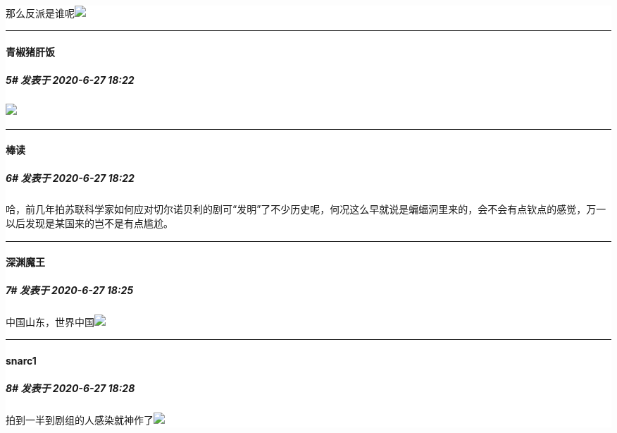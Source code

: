 


那么反派是谁呢<img src="https://static.saraba1st.com/image/smiley/face2017/037.png" referrerpolicy="no-referrer">







-----

####  青椒猪肝饭  
##### 5#       发表于 2020-6-27 18:22



<img src="https://static.saraba1st.com/image/smiley/face2017/067.png" referrerpolicy="no-referrer">







-----

####  棒读  
##### 6#       发表于 2020-6-27 18:22




哈，前几年拍苏联科学家如何应对切尔诺贝利的剧可“发明”了不少历史呢，何况这么早就说是蝙蝠洞里来的，会不会有点钦点的感觉，万一以后发现是某国来的岂不是有点尴尬。







-----

####  深渊魔王  
##### 7#       发表于 2020-6-27 18:25




中国山东，世界中国<img src="https://static.saraba1st.com/image/smiley/face2017/009.gif" referrerpolicy="no-referrer">







-----

####  snarc1  
##### 8#       发表于 2020-6-27 18:28




拍到一半到剧组的人感染就神作了<img src="https://static.saraba1st.com/image/smiley/face2017/048.png" referrerpolicy="no-referrer">
